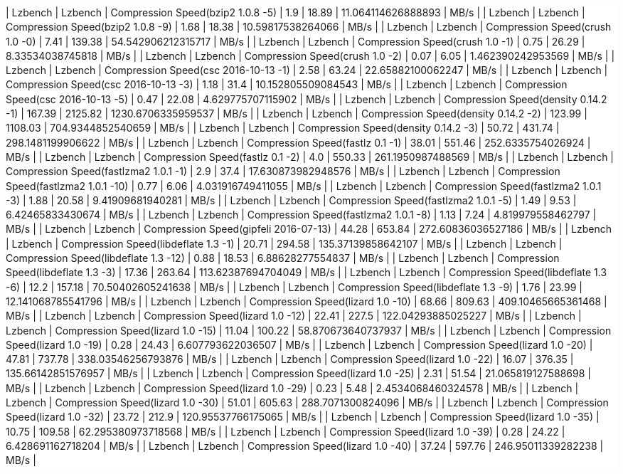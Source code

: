 | Lzbench | Lzbench | Compression Speed(bzip2 1.0.8 -5) | 1.9 | 18.89 | 11.064114626888893 | MB/s |
| Lzbench | Lzbench | Compression Speed(bzip2 1.0.8 -9) | 1.68 | 18.38 | 10.59817538264066 | MB/s |
| Lzbench | Lzbench | Compression Speed(crush 1.0 -0) | 7.41 | 139.38 | 54.542906212315717 | MB/s |
| Lzbench | Lzbench | Compression Speed(crush 1.0 -1) | 0.75 | 26.29 | 8.33534038745818 | MB/s |
| Lzbench | Lzbench | Compression Speed(crush 1.0 -2) | 0.07 | 6.05 | 1.462390242953569 | MB/s |
| Lzbench | Lzbench | Compression Speed(csc 2016-10-13 -1) | 2.58 | 63.24 | 22.65882100062247 | MB/s |
| Lzbench | Lzbench | Compression Speed(csc 2016-10-13 -3) | 1.18 | 31.4 | 10.152805509084543 | MB/s |
| Lzbench | Lzbench | Compression Speed(csc 2016-10-13 -5) | 0.47 | 22.08 | 4.629775707115902 | MB/s |
| Lzbench | Lzbench | Compression Speed(density 0.14.2 -1) | 167.39 | 2125.82 | 1230.6706335959537 | MB/s |
| Lzbench | Lzbench | Compression Speed(density 0.14.2 -2) | 123.99 | 1108.03 | 704.9344852540659 | MB/s |
| Lzbench | Lzbench | Compression Speed(density 0.14.2 -3) | 50.72 | 431.74 | 298.1481199906622 | MB/s |
| Lzbench | Lzbench | Compression Speed(fastlz 0.1 -1) | 38.01 | 551.46 | 252.6335754026924 | MB/s |
| Lzbench | Lzbench | Compression Speed(fastlz 0.1 -2) | 4.0 | 550.33 | 261.1950987488569 | MB/s |
| Lzbench | Lzbench | Compression Speed(fastlzma2 1.0.1 -1) | 2.9 | 37.4 | 17.630873982948576 | MB/s |
| Lzbench | Lzbench | Compression Speed(fastlzma2 1.0.1 -10) | 0.77 | 6.06 | 4.031916749411055 | MB/s |
| Lzbench | Lzbench | Compression Speed(fastlzma2 1.0.1 -3) | 1.88 | 20.58 | 9.41909681940281 | MB/s |
| Lzbench | Lzbench | Compression Speed(fastlzma2 1.0.1 -5) | 1.49 | 9.53 | 6.42465833430674 | MB/s |
| Lzbench | Lzbench | Compression Speed(fastlzma2 1.0.1 -8) | 1.13 | 7.24 | 4.819979558462797 | MB/s |
| Lzbench | Lzbench | Compression Speed(gipfeli 2016-07-13) | 44.28 | 653.84 | 272.60836036527186 | MB/s |
| Lzbench | Lzbench | Compression Speed(libdeflate 1.3 -1) | 20.71 | 294.58 | 135.37139858642107 | MB/s |
| Lzbench | Lzbench | Compression Speed(libdeflate 1.3 -12) | 0.88 | 18.53 | 6.88628277554837 | MB/s |
| Lzbench | Lzbench | Compression Speed(libdeflate 1.3 -3) | 17.36 | 263.64 | 113.62387694704049 | MB/s |
| Lzbench | Lzbench | Compression Speed(libdeflate 1.3 -6) | 12.2 | 157.18 | 70.50402605241638 | MB/s |
| Lzbench | Lzbench | Compression Speed(libdeflate 1.3 -9) | 1.76 | 23.99 | 12.141068785541796 | MB/s |
| Lzbench | Lzbench | Compression Speed(lizard 1.0 -10) | 68.66 | 809.63 | 409.10465665361468 | MB/s |
| Lzbench | Lzbench | Compression Speed(lizard 1.0 -12) | 22.41 | 227.5 | 122.04293885025227 | MB/s |
| Lzbench | Lzbench | Compression Speed(lizard 1.0 -15) | 11.04 | 100.22 | 58.870673640737937 | MB/s |
| Lzbench | Lzbench | Compression Speed(lizard 1.0 -19) | 0.28 | 24.43 | 6.607793622036507 | MB/s |
| Lzbench | Lzbench | Compression Speed(lizard 1.0 -20) | 47.81 | 737.78 | 338.03546256793876 | MB/s |
| Lzbench | Lzbench | Compression Speed(lizard 1.0 -22) | 16.07 | 376.35 | 135.66142851576957 | MB/s |
| Lzbench | Lzbench | Compression Speed(lizard 1.0 -25) | 2.31 | 51.54 | 21.065819127588698 | MB/s |
| Lzbench | Lzbench | Compression Speed(lizard 1.0 -29) | 0.23 | 5.48 | 2.4534068460324578 | MB/s |
| Lzbench | Lzbench | Compression Speed(lizard 1.0 -30) | 51.01 | 605.63 | 288.7071300824096 | MB/s |
| Lzbench | Lzbench | Compression Speed(lizard 1.0 -32) | 23.72 | 212.9 | 120.95537766175065 | MB/s |
| Lzbench | Lzbench | Compression Speed(lizard 1.0 -35) | 10.75 | 109.58 | 62.295380973718568 | MB/s |
| Lzbench | Lzbench | Compression Speed(lizard 1.0 -39) | 0.28 | 24.22 | 6.428691162718204 | MB/s |
| Lzbench | Lzbench | Compression Speed(lizard 1.0 -40) | 37.24 | 597.76 | 246.95011339282238 | MB/s |